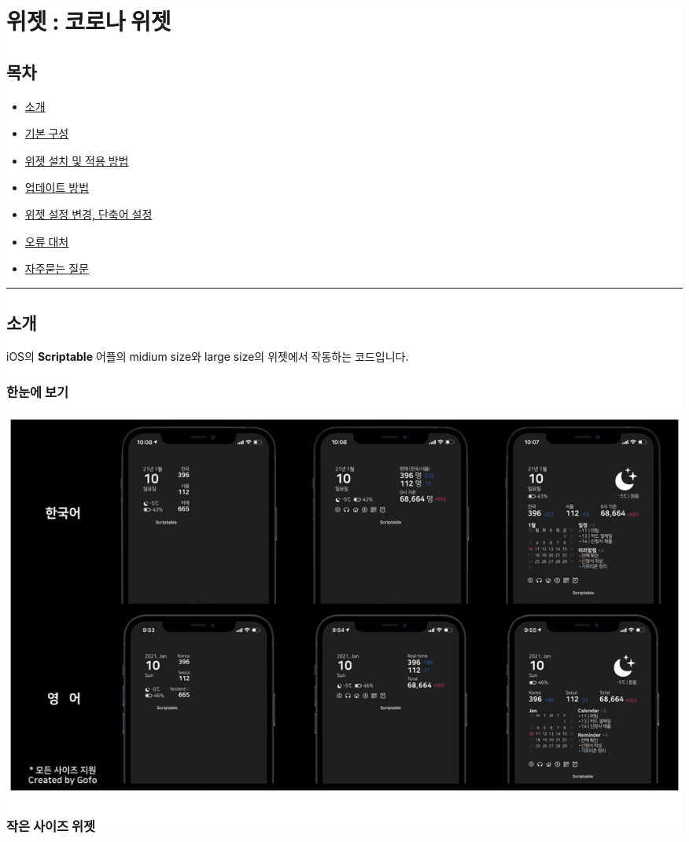 위젯 : 코로나 위젯
===================================================================================================
## 목차
- [소개](https://github.com/sunung007/IosScriptable/blob/main/KoreaCovidWidget/README.md#소개)
- [기본 구성](https://github.com/sunung007/IosScriptable/blob/main/KoreaCovidWidget/README.md#기본-구성)
   
- [위젯 설치 및 적용 방법](https://github.com/sunung007/IosScriptable/blob/main/KoreaCovidWidget/README.md#위젯-설치-및-적용-방법)
- [업데이트 방법](https://github.com/sunung007/IosScriptable/blob/main/KoreaCovidWidget/README.md#%EC%97%85%EB%8D%B0%EC%9D%B4%ED%8A%B8-%EB%B0%A9%EB%B2%95)
   
- [위젯 설정 변경, 단축어 설정](https://github.com/sunung007/IosScriptable/blob/main/KoreaCovidWidget/README.md#설정값-변경-방법)
   
- [오류 대처](https://github.com/sunung007/IosScriptable/blob/main/KoreaCovidWidget/README.md#FAQ)
- [자주묻는 질문](https://github.com/sunung007/IosScriptable/blob/main/KoreaCovidWidget/README.md#FAQ)

---------------

## 소개

iOS의 **Scriptable** 어플의 midium size와 large size의 위젯에서 작동하는 코드입니다.   

### 한눈에 보기
<img src="./image/widget_mockup.JPG"></img>   
### 작은 사이즈 위젯   